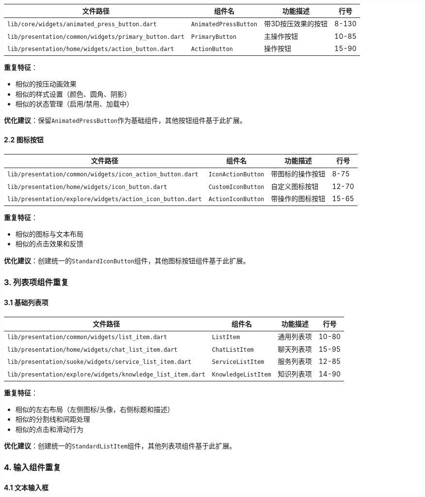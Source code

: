 | 文件路径 | 组件名 | 功能描述 | 行号 |
|---------|-------|----------|------|
| `lib/core/widgets/animated_press_button.dart` | `AnimatedPressButton` | 带3D按压效果的按钮 | 8-130 |
| `lib/presentation/common/widgets/primary_button.dart` | `PrimaryButton` | 主操作按钮 | 10-85 |
| `lib/presentation/home/widgets/action_button.dart` | `ActionButton` | 操作按钮 | 15-90 |

**重复特征**：
- 相似的按压动画效果
- 相似的样式设置（颜色、圆角、阴影）
- 相似的状态管理（启用/禁用、加载中）

**优化建议**：保留`AnimatedPressButton`作为基础组件，其他按钮组件基于此扩展。

#### 2.2 图标按钮

| 文件路径 | 组件名 | 功能描述 | 行号 |
|---------|-------|----------|------|
| `lib/presentation/common/widgets/icon_action_button.dart` | `IconActionButton` | 带图标的操作按钮 | 8-75 |
| `lib/presentation/home/widgets/icon_button.dart` | `CustomIconButton` | 自定义图标按钮 | 12-70 |
| `lib/presentation/explore/widgets/action_icon_button.dart` | `ActionIconButton` | 带操作的图标按钮 | 15-65 |

**重复特征**：
- 相似的图标与文本布局
- 相似的点击效果和反馈

**优化建议**：创建统一的`StandardIconButton`组件，其他图标按钮组件基于此扩展。

### 3. 列表项组件重复

#### 3.1 基础列表项

| 文件路径 | 组件名 | 功能描述 | 行号 |
|---------|-------|----------|------|
| `lib/presentation/common/widgets/list_item.dart` | `ListItem` | 通用列表项 | 10-80 |
| `lib/presentation/home/widgets/chat_list_item.dart` | `ChatListItem` | 聊天列表项 | 15-95 |
| `lib/presentation/suoke/widgets/service_list_item.dart` | `ServiceListItem` | 服务列表项 | 12-85 |
| `lib/presentation/explore/widgets/knowledge_list_item.dart` | `KnowledgeListItem` | 知识列表项 | 14-90 |

**重复特征**：
- 相似的左右布局（左侧图标/头像，右侧标题和描述）
- 相似的分割线和间距处理
- 相似的点击和滑动行为

**优化建议**：创建统一的`StandardListItem`组件，其他列表项组件基于此扩展。

### 4. 输入组件重复

#### 4.1 文本输入框
